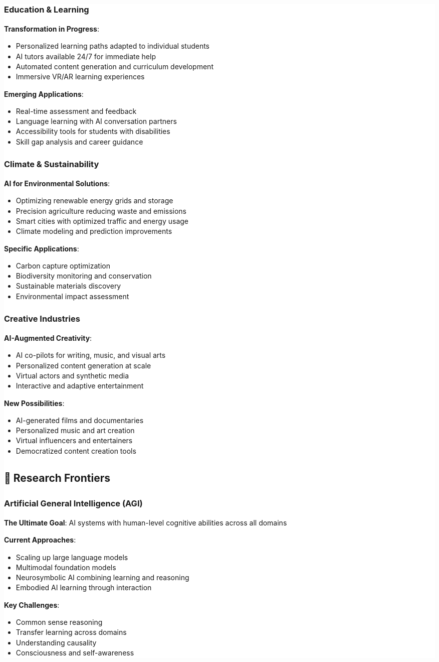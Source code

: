 ### Education & Learning
**Transformation in Progress**:
- Personalized learning paths adapted to individual students
- AI tutors available 24/7 for immediate help
- Automated content generation and curriculum development
- Immersive VR/AR learning experiences

**Emerging Applications**:
- Real-time assessment and feedback
- Language learning with AI conversation partners
- Accessibility tools for students with disabilities
- Skill gap analysis and career guidance

### Climate & Sustainability
**AI for Environmental Solutions**:
- Optimizing renewable energy grids and storage
- Precision agriculture reducing waste and emissions
- Smart cities with optimized traffic and energy usage
- Climate modeling and prediction improvements

**Specific Applications**:
- Carbon capture optimization
- Biodiversity monitoring and conservation
- Sustainable materials discovery
- Environmental impact assessment

### Creative Industries
**AI-Augmented Creativity**:
- AI co-pilots for writing, music, and visual arts
- Personalized content generation at scale
- Virtual actors and synthetic media
- Interactive and adaptive entertainment

**New Possibilities**:
- AI-generated films and documentaries
- Personalized music and art creation
- Virtual influencers and entertainers
- Democratized content creation tools

## 🧭 Research Frontiers

### Artificial General Intelligence (AGI)
**The Ultimate Goal**: AI systems with human-level cognitive abilities across all domains

**Current Approaches**:
- Scaling up large language models
- Multimodal foundation models
- Neurosymbolic AI combining learning and reasoning
- Embodied AI learning through interaction

**Key Challenges**:
- Common sense reasoning
- Transfer learning across domains
- Understanding causality
- Consciousness and self-awareness
